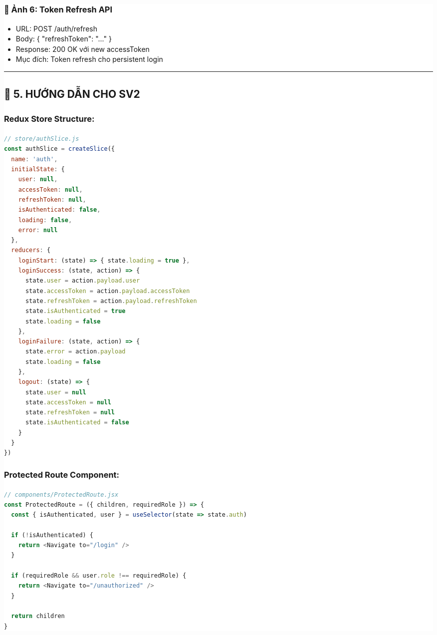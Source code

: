 ### **📸 Ảnh 6: Token Refresh API** 
- URL: POST /auth/refresh
- Body: { "refreshToken": "..." }
- Response: 200 OK với new accessToken
- Mục đích: Token refresh cho persistent login

---

## 🚀 **5. HƯỚNG DẪN CHO SV2**

### **Redux Store Structure:**
```javascript
// store/authSlice.js
const authSlice = createSlice({
  name: 'auth',
  initialState: {
    user: null,
    accessToken: null,
    refreshToken: null,
    isAuthenticated: false,
    loading: false,
    error: null
  },
  reducers: {
    loginStart: (state) => { state.loading = true },
    loginSuccess: (state, action) => {
      state.user = action.payload.user
      state.accessToken = action.payload.accessToken
      state.refreshToken = action.payload.refreshToken
      state.isAuthenticated = true
      state.loading = false
    },
    loginFailure: (state, action) => {
      state.error = action.payload
      state.loading = false
    },
    logout: (state) => {
      state.user = null
      state.accessToken = null
      state.refreshToken = null
      state.isAuthenticated = false
    }
  }
})
```

### **Protected Route Component:**
```javascript
// components/ProtectedRoute.jsx
const ProtectedRoute = ({ children, requiredRole }) => {
  const { isAuthenticated, user } = useSelector(state => state.auth)
  
  if (!isAuthenticated) {
    return <Navigate to="/login" />
  }
  
  if (requiredRole && user.role !== requiredRole) {
    return <Navigate to="/unauthorized" />
  }
  
  return children
}
```